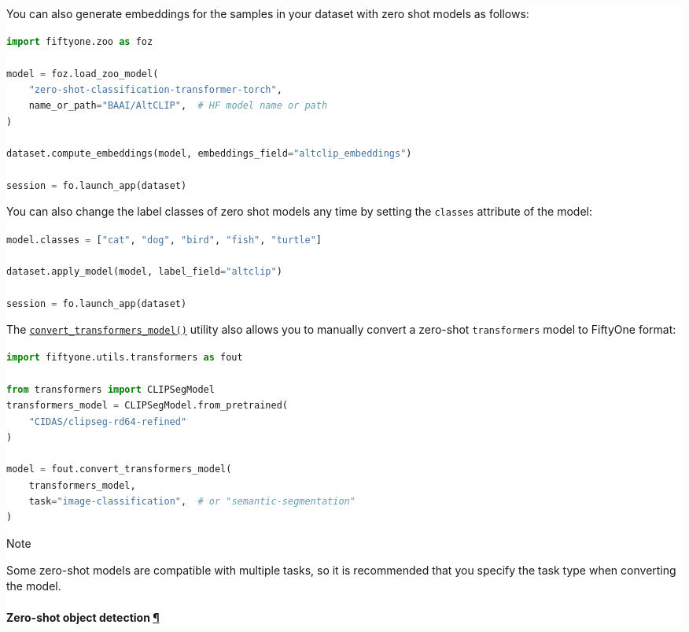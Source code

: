 You can also generate embeddings for the samples in your dataset with zero shot
models as follows:

```python
import fiftyone.zoo as foz

model = foz.load_zoo_model(
    "zero-shot-classification-transformer-torch",
    name_or_path="BAAI/AltCLIP",  # HF model name or path
)

dataset.compute_embeddings(model, embeddings_field="altclip_embeddings")

session = fo.launch_app(dataset)

```

You can also change the label classes of zero shot models any time by setting
the `classes` attribute of the model:

```python
model.classes = ["cat", "dog", "bird", "fish", "turtle"]

dataset.apply_model(model, label_field="altclip")

session = fo.launch_app(dataset)

```

The
[`convert_transformers_model()`](../api/fiftyone.utils.transformers.html#fiftyone.utils.transformers.convert_transformers_model "fiftyone.utils.transformers.convert_transformers_model")
utility also allows you to manually convert a zero-shot `transformers` model to
FiftyOne format:

```python
import fiftyone.utils.transformers as fout

from transformers import CLIPSegModel
transformers_model = CLIPSegModel.from_pretrained(
    "CIDAS/clipseg-rd64-refined"
)

model = fout.convert_transformers_model(
    transformers_model,
    task="image-classification",  # or "semantic-segmentation"
)

```

Note

Some zero-shot models are compatible with multiple tasks, so it is
recommended that you specify the task type when converting the model.

#### Zero-shot object detection [¶](\#zero-shot-object-detection "Permalink to this headline")
